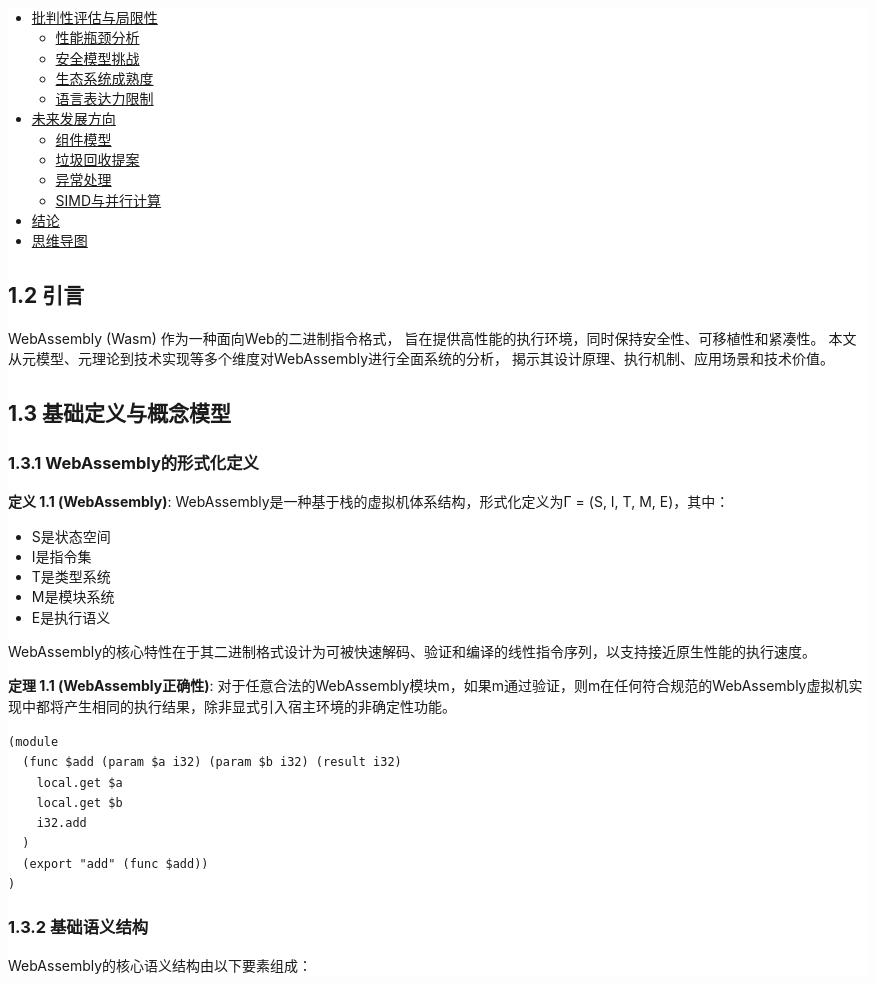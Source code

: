   - [批判性评估与局限性](#批判性评估与局限性)
    - [性能瓶颈分析](#性能瓶颈分析)
    - [安全模型挑战](#安全模型挑战)
    - [生态系统成熟度](#生态系统成熟度)
    - [语言表达力限制](#语言表达力限制)
  - [未来发展方向](#未来发展方向)
    - [组件模型](#组件模型)
    - [垃圾回收提案](#垃圾回收提案)
    - [异常处理](#异常处理)
    - [SIMD与并行计算](#simd与并行计算)
  - [结论](#结论)
  - [思维导图](#思维导图)

## 1.2 引言

WebAssembly (Wasm) 作为一种面向Web的二进制指令格式，
旨在提供高性能的执行环境，同时保持安全性、可移植性和紧凑性。
本文从元模型、元理论到技术实现等多个维度对WebAssembly进行全面系统的分析，
揭示其设计原理、执行机制、应用场景和技术价值。

## 1.3 基础定义与概念模型

### 1.3.1 WebAssembly的形式化定义

**定义 1.1 (WebAssembly)**: WebAssembly是一种基于栈的虚拟机体系结构，形式化定义为Γ = (S, I, T, M, E)，其中：

- S是状态空间
- I是指令集
- T是类型系统
- M是模块系统
- E是执行语义

WebAssembly的核心特性在于其二进制格式设计为可被快速解码、验证和编译的线性指令序列，以支持接近原生性能的执行速度。

**定理 1.1 (WebAssembly正确性)**: 对于任意合法的WebAssembly模块m，如果m通过验证，则m在任何符合规范的WebAssembly虚拟机实现中都将产生相同的执行结果，除非显式引入宿主环境的非确定性功能。

```webassembly
(module
  (func $add (param $a i32) (param $b i32) (result i32)
    local.get $a
    local.get $b
    i32.add
  )
  (export "add" (func $add))
)

```

### 1.3.2 基础语义结构

WebAssembly的核心语义结构由以下要素组成：
